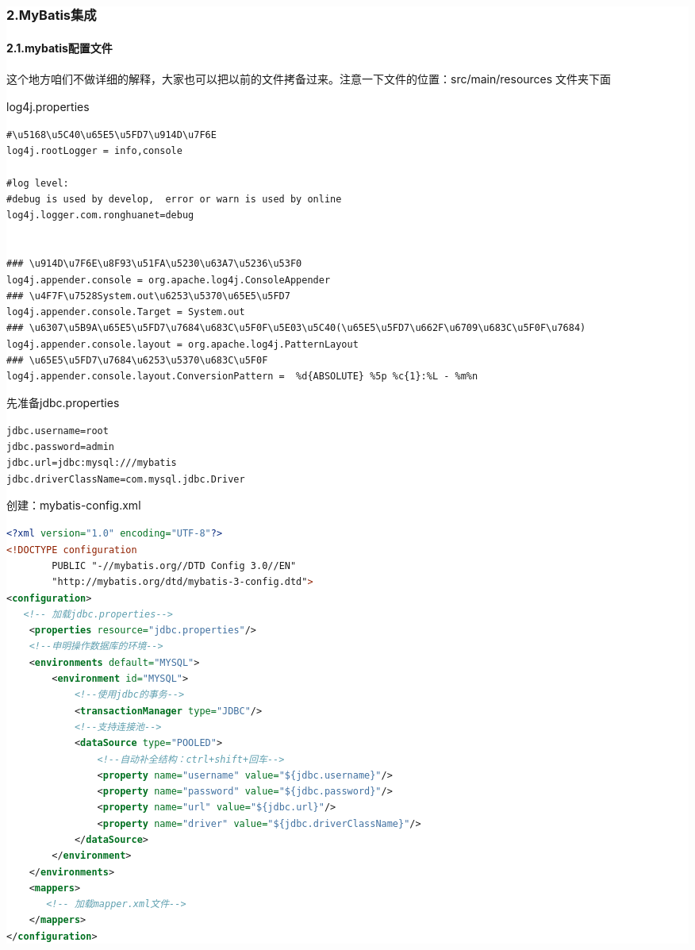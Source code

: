 ### 2.MyBatis集成

#### 2.1.mybatis配置文件

这个地方咱们不做详细的解释，大家也可以把以前的文件拷备过来。注意一下文件的位置：src/main/resources 文件夹下面

log4j.properties

```properties
#\u5168\u5C40\u65E5\u5FD7\u914D\u7F6E
log4j.rootLogger = info,console

#log level: 
#debug is used by develop,  error or warn is used by online
log4j.logger.com.ronghuanet=debug


### \u914D\u7F6E\u8F93\u51FA\u5230\u63A7\u5236\u53F0
log4j.appender.console = org.apache.log4j.ConsoleAppender
### \u4F7F\u7528System.out\u6253\u5370\u65E5\u5FD7
log4j.appender.console.Target = System.out
### \u6307\u5B9A\u65E5\u5FD7\u7684\u683C\u5F0F\u5E03\u5C40(\u65E5\u5FD7\u662F\u6709\u683C\u5F0F\u7684)
log4j.appender.console.layout = org.apache.log4j.PatternLayout
### \u65E5\u5FD7\u7684\u6253\u5370\u683C\u5F0F
log4j.appender.console.layout.ConversionPattern =  %d{ABSOLUTE} %5p %c{1}:%L - %m%n
```

先准备jdbc.properties

```properties
jdbc.username=root
jdbc.password=admin
jdbc.url=jdbc:mysql:///mybatis
jdbc.driverClassName=com.mysql.jdbc.Driver
```

创建：mybatis-config.xml

```xml
<?xml version="1.0" encoding="UTF-8"?>
<!DOCTYPE configuration
        PUBLIC "-//mybatis.org//DTD Config 3.0//EN"
        "http://mybatis.org/dtd/mybatis-3-config.dtd">
<configuration>
   <!-- 加载jdbc.properties-->
    <properties resource="jdbc.properties"/>
    <!--申明操作数据库的环境-->
    <environments default="MYSQL">
        <environment id="MYSQL">
            <!--使用jdbc的事务-->
            <transactionManager type="JDBC"/>
            <!--支持连接池-->
            <dataSource type="POOLED">
                <!--自动补全结构：ctrl+shift+回车-->
                <property name="username" value="${jdbc.username}"/>
                <property name="password" value="${jdbc.password}"/>
                <property name="url" value="${jdbc.url}"/>
                <property name="driver" value="${jdbc.driverClassName}"/>
            </dataSource>
        </environment>
    </environments>
    <mappers>
       <!-- 加载mapper.xml文件-->
    </mappers>
</configuration>
```
